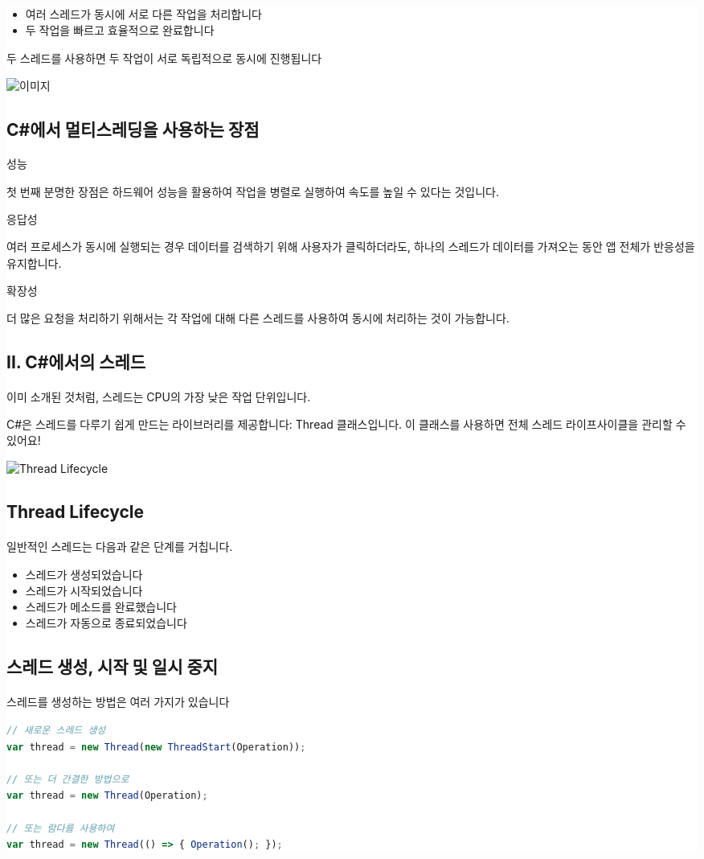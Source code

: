 <div class="content-ad"></div>

- 여러 스레드가 동시에 서로 다른 작업을 처리합니다
- 두 작업을 빠르고 효율적으로 완료합니다

두 스레드를 사용하면 두 작업이 서로 독립적으로 동시에 진행됩니다

![이미지](/assets/img/2024-06-19-MultithreadinginCNetIntroductionandBestpractices_14.png)

## C#에서 멀티스레딩을 사용하는 장점

<div class="content-ad"></div>

성능

첫 번째 분명한 장점은 하드웨어 성능을 활용하여 작업을 병렬로 실행하여 속도를 높일 수 있다는 것입니다.

응답성

여러 프로세스가 동시에 실행되는 경우 데이터를 검색하기 위해 사용자가 클릭하더라도, 하나의 스레드가 데이터를 가져오는 동안 앱 전체가 반응성을 유지합니다.

<div class="content-ad"></div>

확장성

더 많은 요청을 처리하기 위해서는 각 작업에 대해 다른 스레드를 사용하여 동시에 처리하는 것이 가능합니다.

## II. C#에서의 스레드

이미 소개된 것처럼, 스레드는 CPU의 가장 낮은 작업 단위입니다.

<div class="content-ad"></div>

C#은 스레드를 다루기 쉽게 만드는 라이브러리를 제공합니다: Thread 클래스입니다. 이 클래스를 사용하면 전체 스레드 라이프사이클을 관리할 수 있어요!

![Thread Lifecycle](/assets/img/2024-06-19-MultithreadinginCNetIntroductionandBestpractices_15.png)

## Thread Lifecycle

일반적인 스레드는 다음과 같은 단계를 거칩니다.

<div class="content-ad"></div>

- 스레드가 생성되었습니다
- 스레드가 시작되었습니다
- 스레드가 메소드를 완료했습니다
- 스레드가 자동으로 종료되었습니다

## 스레드 생성, 시작 및 일시 중지

스레드를 생성하는 방법은 여러 가지가 있습니다

```js
// 새로운 스레드 생성
var thread = new Thread(new ThreadStart(Operation));

// 또는 더 간결한 방법으로
var thread = new Thread(Operation);

// 또는 람다를 사용하여
var thread = new Thread(() => { Operation(); });
```
